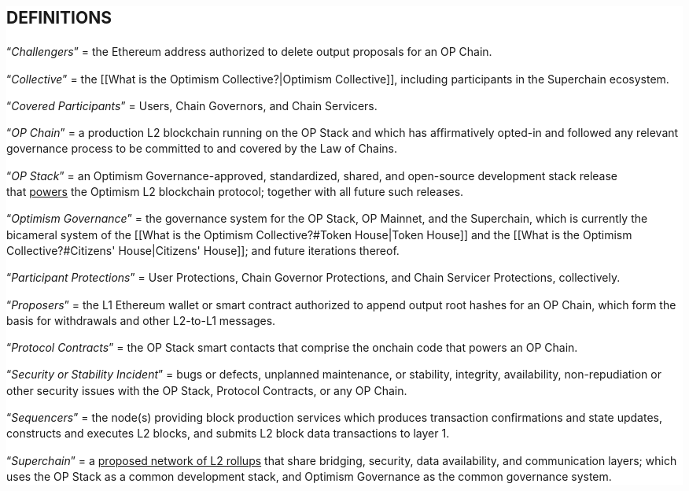 ## **DEFINITIONS**

“_Challengers_” = the Ethereum address authorized to delete output proposals for an OP Chain.

“_Collective_” = the [[What is the Optimism Collective?|Optimism Collective]], including participants in the Superchain ecosystem.

“_Covered Participants_” = Users, Chain Governors, and Chain Servicers.

“_OP Chain_” = a production L2 blockchain running on the OP Stack and which has affirmatively opted-in and followed any relevant governance process to be committed to and covered by the Law of Chains.

“_OP Stack_” = an Optimism Governance-approved, standardized, shared, and open-source development stack release that [powers](https://stack.optimism.io/) the Optimism L2 blockchain protocol; together with all future such releases.

“_Optimism Governance_” = the governance system for the OP Stack, OP Mainnet, and the Superchain, which is currently the bicameral system of the [[What is the Optimism Collective?#Token House|Token House]] and the [[What is the Optimism Collective?#Citizens' House|Citizens' House]]; and future iterations thereof.

“_Participant Protections_” = User Protections, Chain Governor Protections, and Chain Servicer Protections, collectively.

“_Proposers_” = the L1 Ethereum wallet or smart contract authorized to append output root hashes for an OP Chain, which form the basis for withdrawals and other L2-to-L1 messages.

“_Protocol Contracts_” = the OP Stack smart contacts that comprise the onchain code that powers an OP Chain.

“_Security or Stability Incident_” = bugs or defects, unplanned maintenance, or stability, integrity, availability, non-repudiation or other security issues with the OP Stack, Protocol Contracts, or any OP Chain.

“_Sequencers_” = the node(s) providing block production services which produces transaction confirmations and state updates, constructs and executes L2 blocks, and submits L2 block data transactions to layer 1.

“_Superchain_” = a [proposed network of L2 rollups](https://app.optimism.io/superchain/) that share bridging, security, data availability, and communication layers; which uses the OP Stack as a common development stack, and Optimism Governance as the common governance system.
